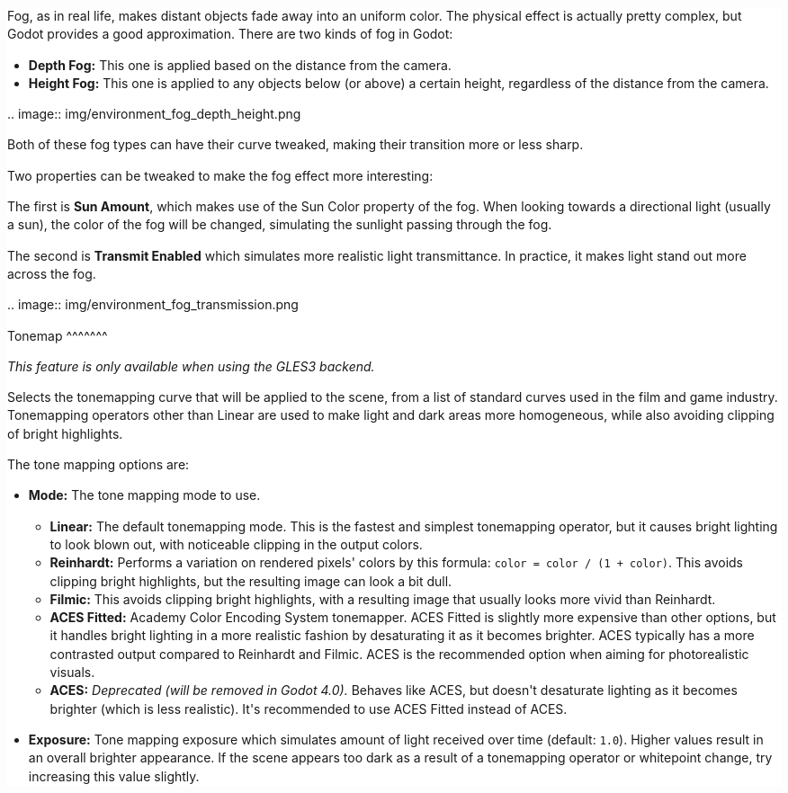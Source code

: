 Fog, as in real life, makes distant objects fade away into an uniform color. The
physical effect is actually pretty complex, but Godot provides a good approximation.
There are two kinds of fog in Godot:

- **Depth Fog:** This one is applied based on the distance from the camera.
- **Height Fog:** This one is applied to any objects below (or above) a certain height, regardless of the distance from the camera.

.. image:: img/environment_fog_depth_height.png

Both of these fog types can have their curve tweaked, making their transition more or less sharp.

Two properties can be tweaked to make the fog effect more interesting:

The first is **Sun Amount**, which makes use of the Sun Color property of the fog.
When looking towards a directional light (usually a sun), the color of the fog
will be changed, simulating the sunlight passing through the fog.

The second is **Transmit Enabled** which simulates more realistic light transmittance.
In practice, it makes light stand out more across the fog.

.. image:: img/environment_fog_transmission.png

Tonemap
^^^^^^^

*This feature is only available when using the GLES3 backend.*

Selects the tonemapping curve that will be applied to the scene, from a
list of standard curves used in the film and game industry. Tonemapping operators
other than Linear are used to make light and dark areas more homogeneous,
while also avoiding clipping of bright highlights.

The tone mapping options are:

- **Mode:** The tone mapping mode to use.

  - **Linear:** The default tonemapping mode. This is the fastest and simplest
    tonemapping operator, but it causes bright lighting to look blown out, with
    noticeable clipping in the output colors.
  - **Reinhardt:** Performs a variation on rendered pixels' colors by this
    formula: `color = color / (1 + color)`. This avoids clipping bright
    highlights, but the resulting image can look a bit dull.
  - **Filmic:** This avoids clipping bright highlights, with a resulting image
    that usually looks more vivid than Reinhardt.
  - **ACES Fitted:** Academy Color Encoding System tonemapper.
    ACES Fitted is slightly more expensive than other options, but it handles
    bright lighting in a more realistic fashion by desaturating it as it becomes brighter.
    ACES typically has a more contrasted output compared to Reinhardt and Filmic.
    ACES is the recommended option when aiming for photorealistic visuals.
  - **ACES:** *Deprecated (will be removed in Godot 4.0).* Behaves like ACES,
    but doesn't desaturate lighting as it becomes brighter (which is less realistic).
    It's recommended to use ACES Fitted instead of ACES.

- **Exposure:** Tone mapping exposure which simulates amount of light received
  over time (default: `1.0`). Higher values result in an overall brighter appearance.
  If the scene appears too dark as a result of a tonemapping operator or whitepoint
  change, try increasing this value slightly.
